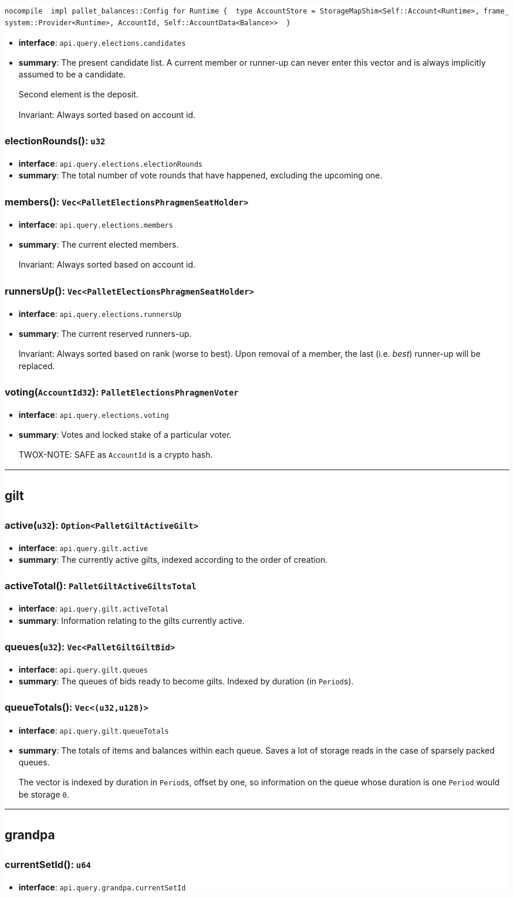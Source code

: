    ```nocompile  impl pallet_balances::Config for Runtime {  type AccountStore = StorageMapShim<Self::Account<Runtime>, frame_system::Provider<Runtime>, AccountId, Self::AccountData<Balance>>  }  ``` 
- **interface**: `api.query.elections.candidates`
- **summary**:    The present candidate list. A current member or runner-up can never enter this vector  and is always implicitly assumed to be a candidate. 

   Second element is the deposit. 

   Invariant: Always sorted based on account id. 
 
### electionRounds(): `u32`
- **interface**: `api.query.elections.electionRounds`
- **summary**:    The total number of vote rounds that have happened, excluding the upcoming one. 
 
### members(): `Vec<PalletElectionsPhragmenSeatHolder>`
- **interface**: `api.query.elections.members`
- **summary**:    The current elected members. 

   Invariant: Always sorted based on account id. 
 
### runnersUp(): `Vec<PalletElectionsPhragmenSeatHolder>`
- **interface**: `api.query.elections.runnersUp`
- **summary**:    The current reserved runners-up. 

   Invariant: Always sorted based on rank (worse to best). Upon removal of a member, the  last (i.e. _best_) runner-up will be replaced. 
 
### voting(`AccountId32`): `PalletElectionsPhragmenVoter`
- **interface**: `api.query.elections.voting`
- **summary**:    Votes and locked stake of a particular voter. 

   TWOX-NOTE: SAFE as `AccountId` is a crypto hash. 

___


## gilt
 
### active(`u32`): `Option<PalletGiltActiveGilt>`
- **interface**: `api.query.gilt.active`
- **summary**:    The currently active gilts, indexed according to the order of creation. 
 
### activeTotal(): `PalletGiltActiveGiltsTotal`
- **interface**: `api.query.gilt.activeTotal`
- **summary**:    Information relating to the gilts currently active. 
 
### queues(`u32`): `Vec<PalletGiltGiltBid>`
- **interface**: `api.query.gilt.queues`
- **summary**:    The queues of bids ready to become gilts. Indexed by duration (in `Period`s). 
 
### queueTotals(): `Vec<(u32,u128)>`
- **interface**: `api.query.gilt.queueTotals`
- **summary**:    The totals of items and balances within each queue. Saves a lot of storage reads in the  case of sparsely packed queues. 

   The vector is indexed by duration in `Period`s, offset by one, so information on the queue  whose duration is one `Period` would be storage `0`. 

___


## grandpa
 
### currentSetId(): `u64`
- **interface**: `api.query.grandpa.currentSetId`
   ```